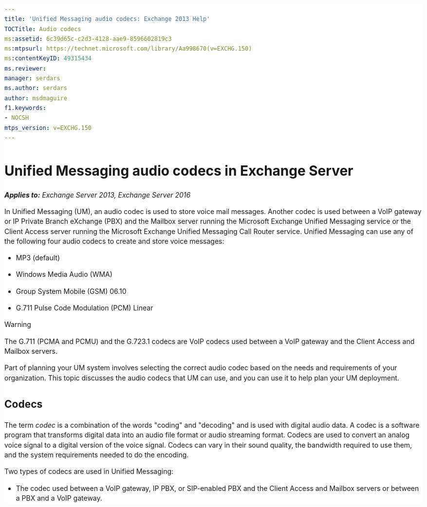 ```yaml
---
title: 'Unified Messaging audio codecs: Exchange 2013 Help'
TOCTitle: Audio codecs
ms:assetid: 6c39d65c-c2d3-4128-aae9-8596602819c3
ms:mtpsurl: https://technet.microsoft.com/library/Aa998670(v=EXCHG.150)
ms:contentKeyID: 49315434
ms.reviewer: 
manager: serdars
ms.author: serdars
author: msdmaguire
f1.keywords:
- NOCSH
mtps_version: v=EXCHG.150
---
```


# Unified Messaging audio codecs in Exchange Server

_**Applies to:** Exchange Server 2013, Exchange Server 2016_

In Unified Messaging (UM), an audio codec is used to store voice mail messages. Another codec is used between a VoIP gateway or IP Private Branch eXchange (PBX) and the Mailbox server running the Microsoft Exchange Unified Messaging service or the Client Access server running the Microsoft Exchange Unified Messaging Call Router service. Unified Messaging can use any of the following four audio codecs to create and store voice messages:

  - MP3 (default)

  - Windows Media Audio (WMA)

  - Group System Mobile (GSM) 06.10

  - G.711 Pulse Code Modulation (PCM) Linear

> [!WARNING]
> The G.711 (PCMA and PCMU) and the G.723.1 codecs are VoIP codecs used between a VoIP gateway and the Client Access and Mailbox servers.

Part of planning your UM system involves selecting the correct audio codec based on the needs and requirements of your organization. This topic discusses the audio codecs that UM can use, and you can use it to help plan your UM deployment.

## Codecs

The term *codec* is a combination of the words "coding" and "decoding" and is used with digital audio data. A codec is a software program that transforms digital data into an audio file format or audio streaming format. Codecs are used to convert an analog voice signal to a digital version of the voice signal. Codecs can vary in their sound quality, the bandwidth required to use them, and the system requirements needed to do the encoding.

Two types of codecs are used in Unified Messaging:

  - The codec used between a VoIP gateway, IP PBX, or SIP-enabled PBX and the Client Access and Mailbox servers or between a PBX and a VoIP gateway.

